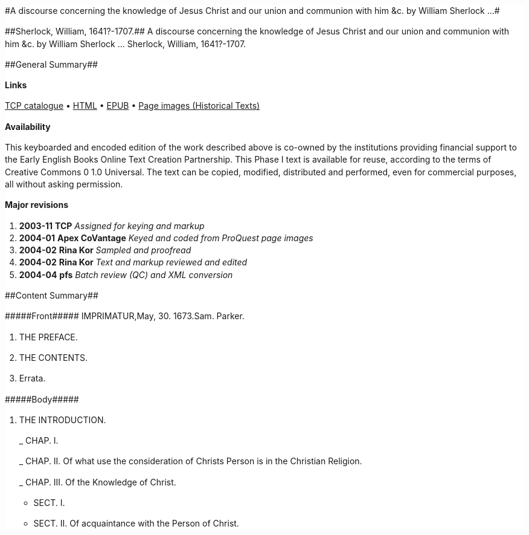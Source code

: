 #A discourse concerning the knowledge of Jesus Christ and our union and communion with him &c. by William Sherlock ...#

##Sherlock, William, 1641?-1707.##
A discourse concerning the knowledge of Jesus Christ and our union and communion with him &c. by William Sherlock ...
Sherlock, William, 1641?-1707.

##General Summary##

**Links**

[TCP catalogue](http://www.ota.ox.ac.uk/tcp/)  • 
[HTML](http://tei.it.ox.ac.uk/tcp/Texts-HTML/free/A59/A59816.html)  • 
[EPUB](http://tei.it.ox.ac.uk/tcp/Texts-EPUB/free/A59/A59816.epub) • 
[Page images (Historical Texts)](https://data.historicaltexts.jisc.ac.uk/view?pubId=eebo-13590792e&pageId=eebo-13590792e-100660-1)

**Availability**

This keyboarded and encoded edition of the
	       work described above is co-owned by the institutions
	       providing financial support to the Early English Books
	       Online Text Creation Partnership. This Phase I text is
	       available for reuse, according to the terms of Creative
	       Commons 0 1.0 Universal. The text can be copied,
	       modified, distributed and performed, even for
	       commercial purposes, all without asking permission.

**Major revisions**

1. __2003-11__ __TCP__ *Assigned for keying and markup*
1. __2004-01__ __Apex CoVantage__ *Keyed and coded from ProQuest page images*
1. __2004-02__ __Rina Kor__ *Sampled and proofread*
1. __2004-02__ __Rina Kor__ *Text and markup reviewed and edited*
1. __2004-04__ __pfs__ *Batch review (QC) and XML conversion*

##Content Summary##

#####Front#####
IMPRIMATUR,May, 30. 1673.Sam. Parker.
1. THE PREFACE.

1. THE CONTENTS.

1. Errata.

#####Body#####

1. THE INTRODUCTION.

    _ CHAP. I.

    _ CHAP. II. Of what use the consideration of Christs Person is in the Christian Religion.

    _ CHAP. III. Of the Knowledge of Christ.

      * SECT. I.

      * SECT. II. Of acquaintance with the Person of Christ.
